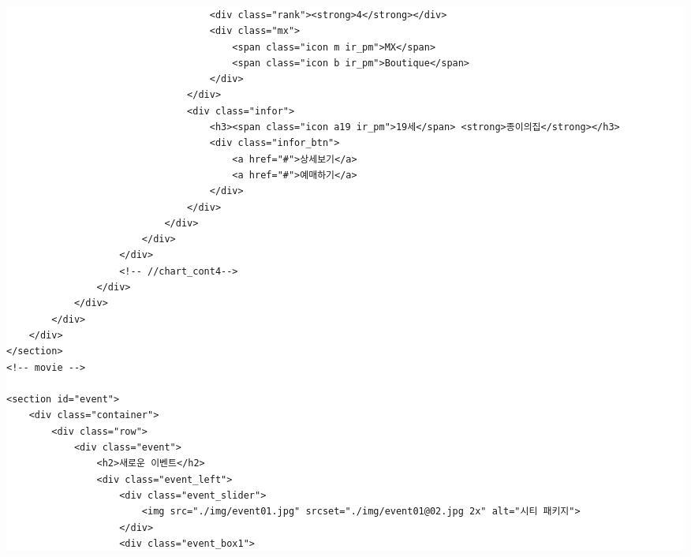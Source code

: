                                         <div class="rank"><strong>4</strong></div>
                                        <div class="mx">
                                            <span class="icon m ir_pm">MX</span>
                                            <span class="icon b ir_pm">Boutique</span>
                                        </div>
                                    </div>
                                    <div class="infor">
                                        <h3><span class="icon a19 ir_pm">19세</span> <strong>종이의집</strong></h3>
                                        <div class="infor_btn">
                                            <a href="#">상세보기</a>
                                            <a href="#">예매하기</a>
                                        </div>
                                    </div>
                                </div>
                            </div>
                        </div>
                        <!-- //chart_cont4-->
                    </div>
                </div>
            </div>
        </div>
    </section>
    <!-- movie -->

    <section id="event">
        <div class="container">
            <div class="row">
                <div class="event">
                    <h2>새로운 이벤트</h2>
                    <div class="event_left">
                        <div class="event_slider">
                            <img src="./img/event01.jpg" srcset="./img/event01@02.jpg 2x" alt="시티 패키지">
                        </div>
                        <div class="event_box1">
